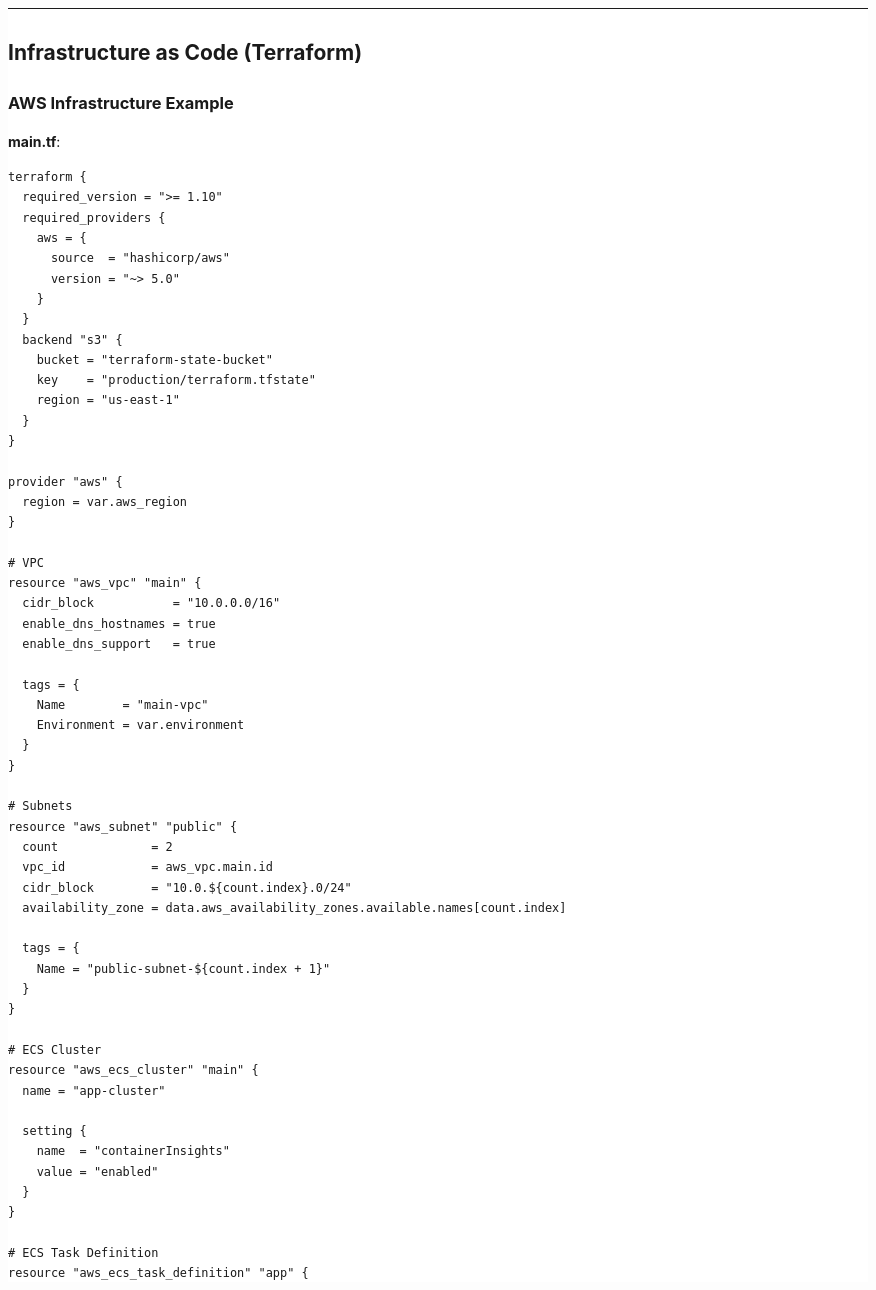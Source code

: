 
---

## Infrastructure as Code (Terraform)

### AWS Infrastructure Example

**main.tf**:
```hcl
terraform {
  required_version = ">= 1.10"
  required_providers {
    aws = {
      source  = "hashicorp/aws"
      version = "~> 5.0"
    }
  }
  backend "s3" {
    bucket = "terraform-state-bucket"
    key    = "production/terraform.tfstate"
    region = "us-east-1"
  }
}

provider "aws" {
  region = var.aws_region
}

# VPC
resource "aws_vpc" "main" {
  cidr_block           = "10.0.0.0/16"
  enable_dns_hostnames = true
  enable_dns_support   = true

  tags = {
    Name        = "main-vpc"
    Environment = var.environment
  }
}

# Subnets
resource "aws_subnet" "public" {
  count             = 2
  vpc_id            = aws_vpc.main.id
  cidr_block        = "10.0.${count.index}.0/24"
  availability_zone = data.aws_availability_zones.available.names[count.index]

  tags = {
    Name = "public-subnet-${count.index + 1}"
  }
}

# ECS Cluster
resource "aws_ecs_cluster" "main" {
  name = "app-cluster"

  setting {
    name  = "containerInsights"
    value = "enabled"
  }
}

# ECS Task Definition
resource "aws_ecs_task_definition" "app" {
```